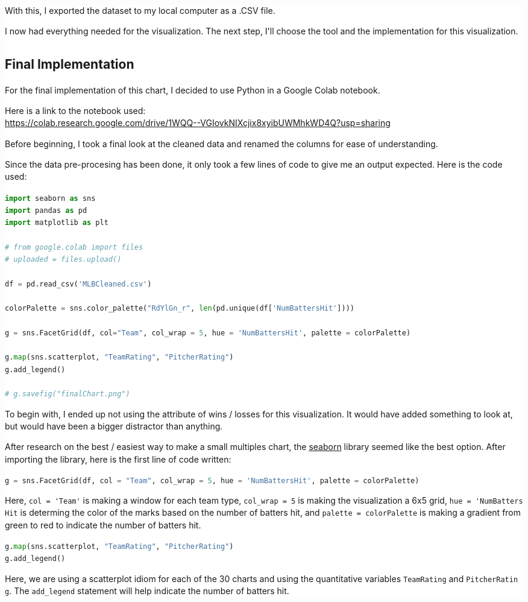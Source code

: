 With this, I exported the dataset to my local computer as a .CSV file.

I now had everything needed for the visualization. The next step, I'll choose the tool and the implementation for this visualization.

## Final Implementation

For the final implementation of this chart, I decided to use Python in a Google Colab notebook.

Here is a link to the notebook used:   
https://colab.research.google.com/drive/1WQQ--VGIovkNIXcjix8xyibUWMhkWD4Q?usp=sharing


Before beginning, I took a final look at the cleaned data and renamed the columns for ease of understanding.

Since the data pre-procesing has been done, it only took a few lines of code to give me an output expected. Here is the code used:

```python
import seaborn as sns
import pandas as pd
import matplotlib as plt

# from google.colab import files
# uploaded = files.upload()

df = pd.read_csv('MLBCleaned.csv')

colorPalette = sns.color_palette("RdYlGn_r", len(pd.unique(df['NumBattersHit'])))

g = sns.FacetGrid(df, col="Team", col_wrap = 5, hue = 'NumBattersHit', palette = colorPalette)

g.map(sns.scatterplot, "TeamRating", "PitcherRating")
g.add_legend()

# g.savefig("finalChart.png")
```

To begin with, I ended up not using the attribute of wins / losses for this visualization. It would have added something to look at, but would have been a bigger distractor than anything.

After research on the best / easiest way to make a small multiples chart, the [seaborn](https://seaborn.pydata.org/) library seemed like the best option. After importing the library, here is the first line of code written:

```python 
g = sns.FacetGrid(df, col = "Team", col_wrap = 5, hue = 'NumBattersHit', palette = colorPalette)
```

Here, ```col = 'Team'``` is making a window for each team type, ```col_wrap = 5``` is making the visualization a 6x5 grid, ```hue = 'NumBattersHit``` is determing the color of the marks based on the number of batters hit, and ```palette = colorPalette``` is making a gradient from green to red to indicate the number of batters hit.

```python
g.map(sns.scatterplot, "TeamRating", "PitcherRating")
g.add_legend()
```
Here, we are using a scatterplot idiom for each of the 30 charts and using the quantitative variables `TeamRating` and `PitcherRating`. The `add_legend` statement will help indicate the number of batters hit.
